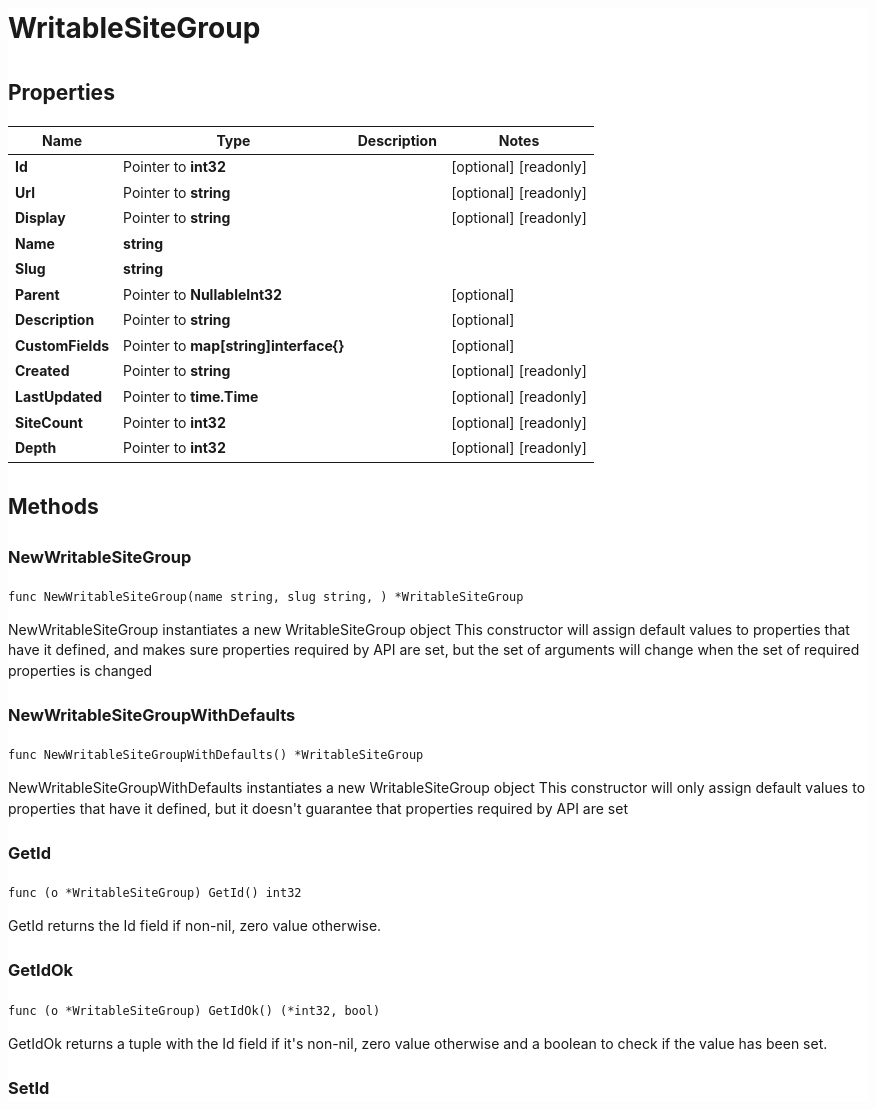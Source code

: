 # WritableSiteGroup

## Properties

Name | Type | Description | Notes
------------ | ------------- | ------------- | -------------
**Id** | Pointer to **int32** |  | [optional] [readonly] 
**Url** | Pointer to **string** |  | [optional] [readonly] 
**Display** | Pointer to **string** |  | [optional] [readonly] 
**Name** | **string** |  | 
**Slug** | **string** |  | 
**Parent** | Pointer to **NullableInt32** |  | [optional] 
**Description** | Pointer to **string** |  | [optional] 
**CustomFields** | Pointer to **map[string]interface{}** |  | [optional] 
**Created** | Pointer to **string** |  | [optional] [readonly] 
**LastUpdated** | Pointer to **time.Time** |  | [optional] [readonly] 
**SiteCount** | Pointer to **int32** |  | [optional] [readonly] 
**Depth** | Pointer to **int32** |  | [optional] [readonly] 

## Methods

### NewWritableSiteGroup

`func NewWritableSiteGroup(name string, slug string, ) *WritableSiteGroup`

NewWritableSiteGroup instantiates a new WritableSiteGroup object
This constructor will assign default values to properties that have it defined,
and makes sure properties required by API are set, but the set of arguments
will change when the set of required properties is changed

### NewWritableSiteGroupWithDefaults

`func NewWritableSiteGroupWithDefaults() *WritableSiteGroup`

NewWritableSiteGroupWithDefaults instantiates a new WritableSiteGroup object
This constructor will only assign default values to properties that have it defined,
but it doesn't guarantee that properties required by API are set

### GetId

`func (o *WritableSiteGroup) GetId() int32`

GetId returns the Id field if non-nil, zero value otherwise.

### GetIdOk

`func (o *WritableSiteGroup) GetIdOk() (*int32, bool)`

GetIdOk returns a tuple with the Id field if it's non-nil, zero value otherwise
and a boolean to check if the value has been set.

### SetId
